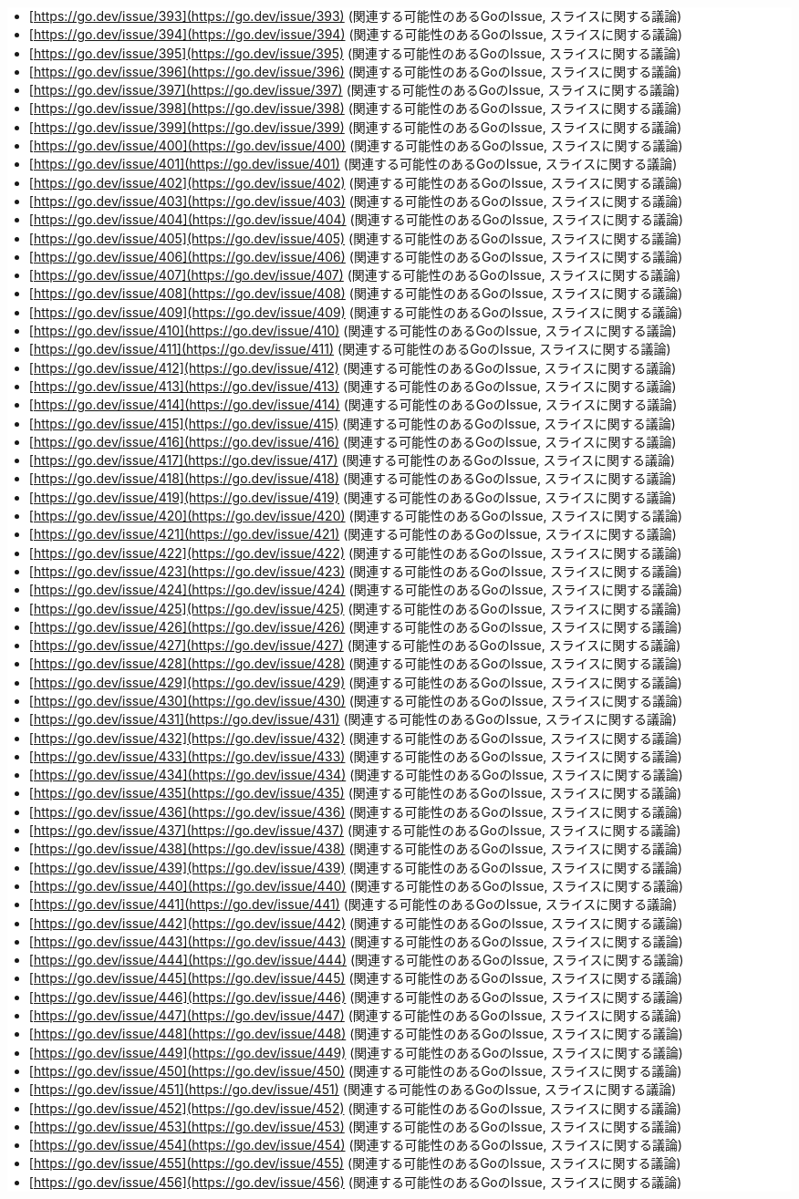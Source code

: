 *   [https://go.dev/issue/393](https://go.dev/issue/393) (関連する可能性のあるGoのIssue, スライスに関する議論)
*   [https://go.dev/issue/394](https://go.dev/issue/394) (関連する可能性のあるGoのIssue, スライスに関する議論)
*   [https://go.dev/issue/395](https://go.dev/issue/395) (関連する可能性のあるGoのIssue, スライスに関する議論)
*   [https://go.dev/issue/396](https://go.dev/issue/396) (関連する可能性のあるGoのIssue, スライスに関する議論)
*   [https://go.dev/issue/397](https://go.dev/issue/397) (関連する可能性のあるGoのIssue, スライスに関する議論)
*   [https://go.dev/issue/398](https://go.dev/issue/398) (関連する可能性のあるGoのIssue, スライスに関する議論)
*   [https://go.dev/issue/399](https://go.dev/issue/399) (関連する可能性のあるGoのIssue, スライスに関する議論)
*   [https://go.dev/issue/400](https://go.dev/issue/400) (関連する可能性のあるGoのIssue, スライスに関する議論)
*   [https://go.dev/issue/401](https://go.dev/issue/401) (関連する可能性のあるGoのIssue, スライスに関する議論)
*   [https://go.dev/issue/402](https://go.dev/issue/402) (関連する可能性のあるGoのIssue, スライスに関する議論)
*   [https://go.dev/issue/403](https://go.dev/issue/403) (関連する可能性のあるGoのIssue, スライスに関する議論)
*   [https://go.dev/issue/404](https://go.dev/issue/404) (関連する可能性のあるGoのIssue, スライスに関する議論)
*   [https://go.dev/issue/405](https://go.dev/issue/405) (関連する可能性のあるGoのIssue, スライスに関する議論)
*   [https://go.dev/issue/406](https://go.dev/issue/406) (関連する可能性のあるGoのIssue, スライスに関する議論)
*   [https://go.dev/issue/407](https://go.dev/issue/407) (関連する可能性のあるGoのIssue, スライスに関する議論)
*   [https://go.dev/issue/408](https://go.dev/issue/408) (関連する可能性のあるGoのIssue, スライスに関する議論)
*   [https://go.dev/issue/409](https://go.dev/issue/409) (関連する可能性のあるGoのIssue, スライスに関する議論)
*   [https://go.dev/issue/410](https://go.dev/issue/410) (関連する可能性のあるGoのIssue, スライスに関する議論)
*   [https://go.dev/issue/411](https://go.dev/issue/411) (関連する可能性のあるGoのIssue, スライスに関する議論)
*   [https://go.dev/issue/412](https://go.dev/issue/412) (関連する可能性のあるGoのIssue, スライスに関する議論)
*   [https://go.dev/issue/413](https://go.dev/issue/413) (関連する可能性のあるGoのIssue, スライスに関する議論)
*   [https://go.dev/issue/414](https://go.dev/issue/414) (関連する可能性のあるGoのIssue, スライスに関する議論)
*   [https://go.dev/issue/415](https://go.dev/issue/415) (関連する可能性のあるGoのIssue, スライスに関する議論)
*   [https://go.dev/issue/416](https://go.dev/issue/416) (関連する可能性のあるGoのIssue, スライスに関する議論)
*   [https://go.dev/issue/417](https://go.dev/issue/417) (関連する可能性のあるGoのIssue, スライスに関する議論)
*   [https://go.dev/issue/418](https://go.dev/issue/418) (関連する可能性のあるGoのIssue, スライスに関する議論)
*   [https://go.dev/issue/419](https://go.dev/issue/419) (関連する可能性のあるGoのIssue, スライスに関する議論)
*   [https://go.dev/issue/420](https://go.dev/issue/420) (関連する可能性のあるGoのIssue, スライスに関する議論)
*   [https://go.dev/issue/421](https://go.dev/issue/421) (関連する可能性のあるGoのIssue, スライスに関する議論)
*   [https://go.dev/issue/422](https://go.dev/issue/422) (関連する可能性のあるGoのIssue, スライスに関する議論)
*   [https://go.dev/issue/423](https://go.dev/issue/423) (関連する可能性のあるGoのIssue, スライスに関する議論)
*   [https://go.dev/issue/424](https://go.dev/issue/424) (関連する可能性のあるGoのIssue, スライスに関する議論)
*   [https://go.dev/issue/425](https://go.dev/issue/425) (関連する可能性のあるGoのIssue, スライスに関する議論)
*   [https://go.dev/issue/426](https://go.dev/issue/426) (関連する可能性のあるGoのIssue, スライスに関する議論)
*   [https://go.dev/issue/427](https://go.dev/issue/427) (関連する可能性のあるGoのIssue, スライスに関する議論)
*   [https://go.dev/issue/428](https://go.dev/issue/428) (関連する可能性のあるGoのIssue, スライスに関する議論)
*   [https://go.dev/issue/429](https://go.dev/issue/429) (関連する可能性のあるGoのIssue, スライスに関する議論)
*   [https://go.dev/issue/430](https://go.dev/issue/430) (関連する可能性のあるGoのIssue, スライスに関する議論)
*   [https://go.dev/issue/431](https://go.dev/issue/431) (関連する可能性のあるGoのIssue, スライスに関する議論)
*   [https://go.dev/issue/432](https://go.dev/issue/432) (関連する可能性のあるGoのIssue, スライスに関する議論)
*   [https://go.dev/issue/433](https://go.dev/issue/433) (関連する可能性のあるGoのIssue, スライスに関する議論)
*   [https://go.dev/issue/434](https://go.dev/issue/434) (関連する可能性のあるGoのIssue, スライスに関する議論)
*   [https://go.dev/issue/435](https://go.dev/issue/435) (関連する可能性のあるGoのIssue, スライスに関する議論)
*   [https://go.dev/issue/436](https://go.dev/issue/436) (関連する可能性のあるGoのIssue, スライスに関する議論)
*   [https://go.dev/issue/437](https://go.dev/issue/437) (関連する可能性のあるGoのIssue, スライスに関する議論)
*   [https://go.dev/issue/438](https://go.dev/issue/438) (関連する可能性のあるGoのIssue, スライスに関する議論)
*   [https://go.dev/issue/439](https://go.dev/issue/439) (関連する可能性のあるGoのIssue, スライスに関する議論)
*   [https://go.dev/issue/440](https://go.dev/issue/440) (関連する可能性のあるGoのIssue, スライスに関する議論)
*   [https://go.dev/issue/441](https://go.dev/issue/441) (関連する可能性のあるGoのIssue, スライスに関する議論)
*   [https://go.dev/issue/442](https://go.dev/issue/442) (関連する可能性のあるGoのIssue, スライスに関する議論)
*   [https://go.dev/issue/443](https://go.dev/issue/443) (関連する可能性のあるGoのIssue, スライスに関する議論)
*   [https://go.dev/issue/444](https://go.dev/issue/444) (関連する可能性のあるGoのIssue, スライスに関する議論)
*   [https://go.dev/issue/445](https://go.dev/issue/445) (関連する可能性のあるGoのIssue, スライスに関する議論)
*   [https://go.dev/issue/446](https://go.dev/issue/446) (関連する可能性のあるGoのIssue, スライスに関する議論)
*   [https://go.dev/issue/447](https://go.dev/issue/447) (関連する可能性のあるGoのIssue, スライスに関する議論)
*   [https://go.dev/issue/448](https://go.dev/issue/448) (関連する可能性のあるGoのIssue, スライスに関する議論)
*   [https://go.dev/issue/449](https://go.dev/issue/449) (関連する可能性のあるGoのIssue, スライスに関する議論)
*   [https://go.dev/issue/450](https://go.dev/issue/450) (関連する可能性のあるGoのIssue, スライスに関する議論)
*   [https://go.dev/issue/451](https://go.dev/issue/451) (関連する可能性のあるGoのIssue, スライスに関する議論)
*   [https://go.dev/issue/452](https://go.dev/issue/452) (関連する可能性のあるGoのIssue, スライスに関する議論)
*   [https://go.dev/issue/453](https://go.dev/issue/453) (関連する可能性のあるGoのIssue, スライスに関する議論)
*   [https://go.dev/issue/454](https://go.dev/issue/454) (関連する可能性のあるGoのIssue, スライスに関する議論)
*   [https://go.dev/issue/455](https://go.dev/issue/455) (関連する可能性のあるGoのIssue, スライスに関する議論)
*   [https://go.dev/issue/456](https://go.dev/issue/456) (関連する可能性のあるGoのIssue, スライスに関する議論)